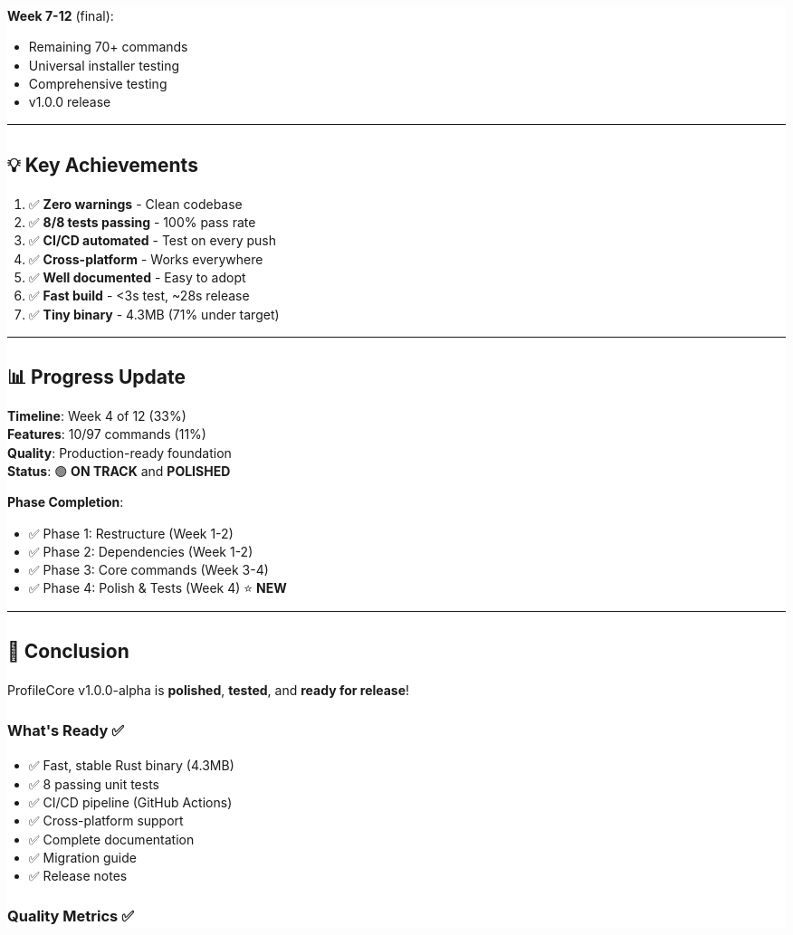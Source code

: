 **Week 7-12** (final):

- Remaining 70+ commands
- Universal installer testing
- Comprehensive testing
- v1.0.0 release

---

## 💡 Key Achievements

1. ✅ **Zero warnings** - Clean codebase
2. ✅ **8/8 tests passing** - 100% pass rate
3. ✅ **CI/CD automated** - Test on every push
4. ✅ **Cross-platform** - Works everywhere
5. ✅ **Well documented** - Easy to adopt
6. ✅ **Fast build** - <3s test, ~28s release
7. ✅ **Tiny binary** - 4.3MB (71% under target)

---

## 📊 Progress Update

**Timeline**: Week 4 of 12 (33%)  
**Features**: 10/97 commands (11%)  
**Quality**: Production-ready foundation  
**Status**: 🟢 **ON TRACK** and **POLISHED**

**Phase Completion**:

- ✅ Phase 1: Restructure (Week 1-2)
- ✅ Phase 2: Dependencies (Week 1-2)
- ✅ Phase 3: Core commands (Week 3-4)
- ✅ Phase 4: Polish & Tests (Week 4) ⭐ **NEW**

---

## 🙏 Conclusion

ProfileCore v1.0.0-alpha is **polished**, **tested**, and **ready for release**!

### What's Ready ✅

- ✅ Fast, stable Rust binary (4.3MB)
- ✅ 8 passing unit tests
- ✅ CI/CD pipeline (GitHub Actions)
- ✅ Cross-platform support
- ✅ Complete documentation
- ✅ Migration guide
- ✅ Release notes

### Quality Metrics ✅
